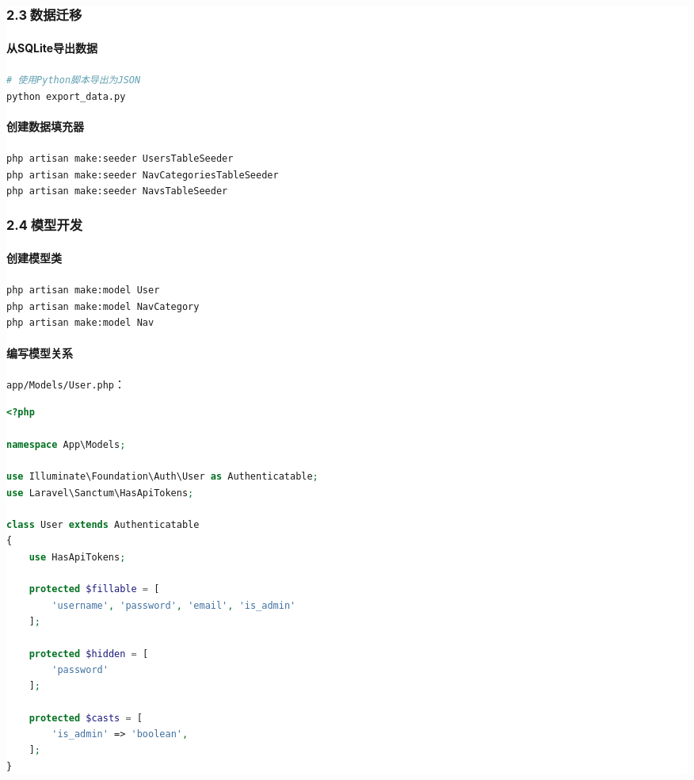 ### 2.3 数据迁移

#### 从SQLite导出数据

```bash
# 使用Python脚本导出为JSON
python export_data.py
```

#### 创建数据填充器

```bash
php artisan make:seeder UsersTableSeeder
php artisan make:seeder NavCategoriesTableSeeder
php artisan make:seeder NavsTableSeeder
```

### 2.4 模型开发

#### 创建模型类

```bash
php artisan make:model User
php artisan make:model NavCategory
php artisan make:model Nav
```

#### 编写模型关系

`app/Models/User.php`：
```php
<?php

namespace App\Models;

use Illuminate\Foundation\Auth\User as Authenticatable;
use Laravel\Sanctum\HasApiTokens;

class User extends Authenticatable
{
    use HasApiTokens;
    
    protected $fillable = [
        'username', 'password', 'email', 'is_admin'
    ];
    
    protected $hidden = [
        'password'
    ];
    
    protected $casts = [
        'is_admin' => 'boolean',
    ];
}
```

